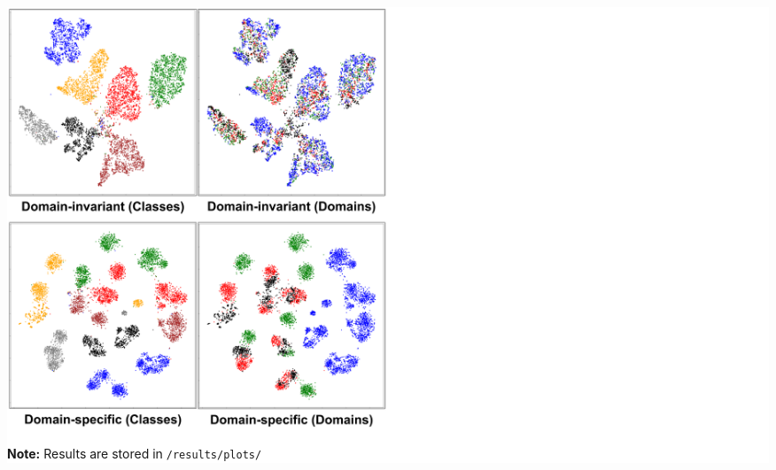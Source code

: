 <img src="gallery/tSNE.png" width="50%" height="50%">

**Note:** Results are stored in `/results/plots/`
